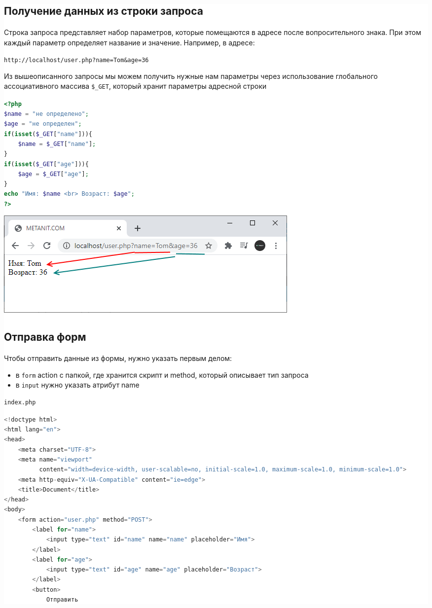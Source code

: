 ## Получение данных из строки запроса

Строка запроса представляет набор параметров, которые помещаются в адресе после вопросительного знака. При этом каждый параметр определяет название и значение. Например, в адресе:

`http://localhost/user.php?name=Tom&age=36`

Из вышеописанного запросы мы можем получить нужные нам параметры через использование глобального ассоциативного массива `$_GET`, который хранит параметры адресной строки

```php
<?php
$name = "не определено";
$age = "не определен";
if(isset($_GET["name"])){
    $name = $_GET["name"];
}
if(isset($_GET["age"])){
    $age = $_GET["age"];
}
echo "Имя: $name <br> Возраст: $age";
?>
```

![](_png/591995454d79e784507be7c306777bdb.png)

## Отправка форм

Чтобы отправить данные из формы, нужно указать первым делом:

- в `form` action с папкой, где хранится скрипт и method, который описывает тип запроса
- в `input` нужно указать атрибут name

`index.php`

```php
<!doctype html>
<html lang="en">
<head>
    <meta charset="UTF-8">
    <meta name="viewport"
          content="width=device-width, user-scalable=no, initial-scale=1.0, maximum-scale=1.0, minimum-scale=1.0">
    <meta http-equiv="X-UA-Compatible" content="ie=edge">
    <title>Document</title>
</head>
<body>
    <form action="user.php" method="POST">
        <label for="name">
            <input type="text" id="name" name="name" placeholder="Имя">
        </label>
        <label for="age">
            <input type="text" id="age" name="age" placeholder="Возраст">
        </label>
        <button>
            Отправить
```